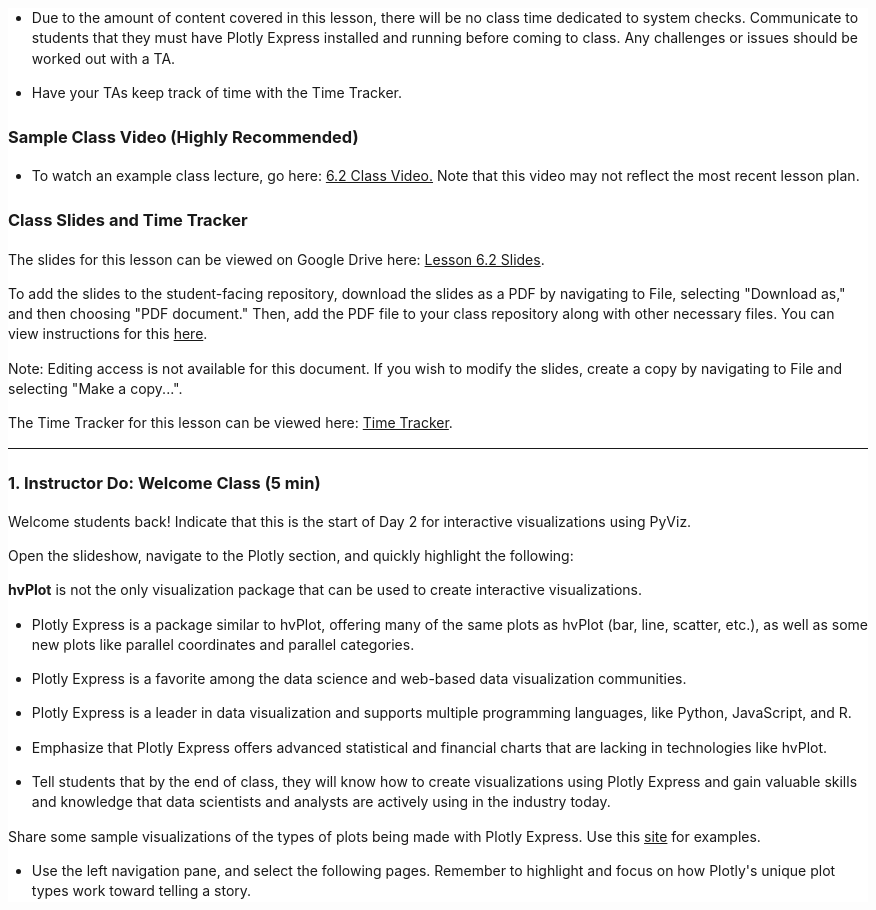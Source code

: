 * Due to the amount of content covered in this lesson, there will be no class time dedicated to system checks. Communicate to students that they must have Plotly Express installed and running before coming to class. Any challenges or issues should be worked out with a TA.

* Have your TAs keep track of time with the Time Tracker.

### Sample Class Video (Highly Recommended)

* To watch an example class lecture, go here: [6.2 Class Video.](https://codingbootcamp.hosted.panopto.com/Panopto/Pages/Viewer.aspx?id=5be4b5c1-1085-4071-8236-aab80143e360) Note that this video may not reflect the most recent lesson plan.

### Class Slides and Time Tracker

The slides for this lesson can be viewed on Google Drive here: [Lesson 6.2 Slides](https://docs.google.com/presentation/d/1JkzM66tbGNCFDSf-XP90FuGE9FmNfKmaTik5j6kd5WI/edit?usp=sharing).

To add the slides to the student-facing repository, download the slides as a PDF by navigating to File, selecting "Download as," and then choosing "PDF document." Then, add the PDF file to your class repository along with other necessary files. You can view instructions for this [here](https://docs.google.com/document/d/1XM90c4s9XjwZHjdUlwEMcv2iXcO_yRGx5p2iLZ3BGNI/edit?usp=sharing).

Note: Editing access is not available for this document. If you wish to modify the slides, create a copy by navigating to File and selecting "Make a copy...".

The Time Tracker for this lesson can be viewed here: [Time Tracker](TimeTracker.xlsx).

- - -

### 1. Instructor Do: Welcome Class (5 min)

Welcome students back! Indicate that this is the start of Day 2 for interactive visualizations using PyViz.

Open the slideshow, navigate to the Plotly section, and quickly highlight the following:

**hvPlot** is not the only visualization package that can be used to create interactive visualizations.

* Plotly Express is a package similar to hvPlot, offering many of the same plots as hvPlot (bar, line, scatter, etc.), as well as some new plots like parallel coordinates and parallel categories.

* Plotly Express is a favorite among the data science and web-based data visualization communities.

* Plotly Express is a leader in data visualization and supports multiple programming languages, like Python, JavaScript, and R.

* Emphasize that Plotly Express offers advanced statistical and financial charts that are lacking in technologies like hvPlot.

* Tell students that by the end of class, they will know how to create visualizations using Plotly Express and gain valuable skills and knowledge that data scientists and analysts are actively using in the industry today.

Share some sample visualizations of the types of plots being made with Plotly Express. Use this [site](https://plot.ly/python/plotly-express) for examples.

* Use the left navigation pane, and select the following pages. Remember to highlight and focus on how Plotly's unique plot types work toward telling a story.
